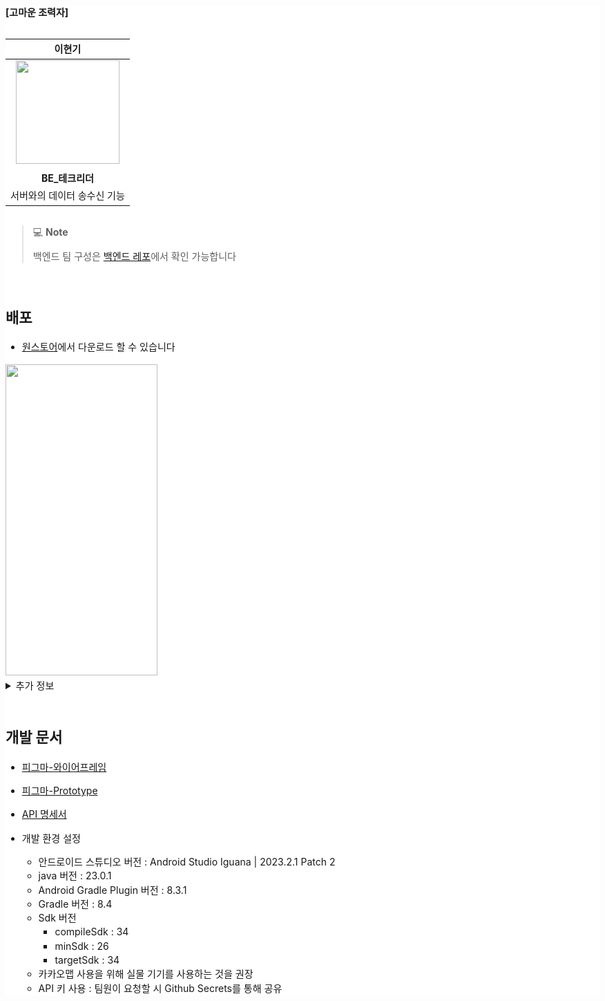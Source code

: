 
**[고마운 조력자]**
<div style="display: flex; justify-content: flex-start;">

|                                                     **이현기**                                                      |
|:----------------------------------------------------------------------------------------------------------------:|
| <img src="https://github.com/user-attachments/assets/df8f872f-6dd4-47fd-934c-10aede3eafb2" height=150 width=150> |
|                                                  **BE_테크리더**                                                  |
|                                                  서버와의 데이터 송수신 기능                                               |

</div>


> :computer: **Note**
>
> 백엔드 팀 구성은 [백엔드 레포](https://github.com/kakao-tech-campus-2nd-step3/Team27_BE/tree/Evaluation)에서 확인 가능합니다

<br>

## 배포
- [원스토어](https://m.onestore.co.kr/ko-kr/apps/appsDetail.omp?prodId=0000779558)에서 다운로드 할 수 있습니다

  
<img src="https://github.com/user-attachments/assets/0bbd105c-dc2d-4db9-99a8-1d948aaa245d" height=450 width=220>

<br>

<details><summary>추가 정보</summary></details>

<br>

## 개발 문서
- [피그마-와이어프레임](https://www.figma.com/design/5j2O200pBFZDR4bAit5Iam/KTC-27%EC%A1%B0?node-id=1860-8157&t=4DyB3EUaPz0R6G5c-1)
  <br>

- [피그마-Prototype](https://www.figma.com/proto/5j2O200pBFZDR4bAit5Iam/KTC-27%EC%A1%B0?node-id=1860-4058&node-type=section&t=fFr1Y5zW9251MUsz-1&scaling=scale-down&content-scaling=fixed&page-id=85%3A1081&starting-point-node-id=423%3A4217&show-proto-sidebar=1)
  <br>
  
- [API 명세서](https://quickest-asterisk-75d.notion.site/API-6d3b77b528b14cfa8b7dc8cd81d95872)
  <br>
  
- 개발 환경 설정
    * 안드로이드 스튜디오 버전 : Android Studio Iguana | 2023.2.1 Patch 2
    * java 버전 : 23.0.1
    * Android Gradle Plugin 버전 : 8.3.1
    * Gradle 버전 : 8.4
    * Sdk 버전
        + compileSdk : 34
        + minSdk : 26
        + targetSdk : 34
    * 카카오맵 사용을 위해 실물 기기를 사용하는 것을 권장
    * API 키 사용 : 팀원이 요청할 시 Github Secrets를 통해 공유
